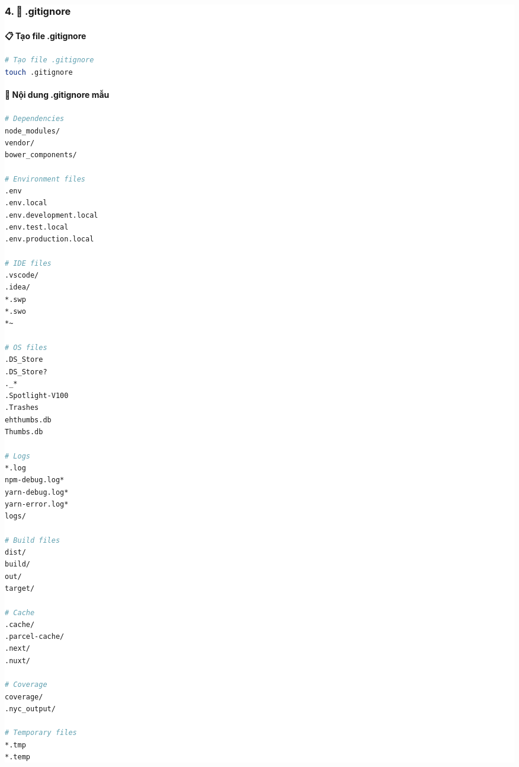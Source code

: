 ### 4. 📄 .gitignore

#### 📋 Tạo file .gitignore
```bash
# Tạo file .gitignore
touch .gitignore
```

#### 📝 Nội dung .gitignore mẫu
```bash
# Dependencies
node_modules/
vendor/
bower_components/

# Environment files
.env
.env.local
.env.development.local
.env.test.local
.env.production.local

# IDE files
.vscode/
.idea/
*.swp
*.swo
*~

# OS files
.DS_Store
.DS_Store?
._*
.Spotlight-V100
.Trashes
ehthumbs.db
Thumbs.db

# Logs
*.log
npm-debug.log*
yarn-debug.log*
yarn-error.log*
logs/

# Build files
dist/
build/
out/
target/

# Cache
.cache/
.parcel-cache/
.next/
.nuxt/

# Coverage
coverage/
.nyc_output/

# Temporary files
*.tmp
*.temp
```